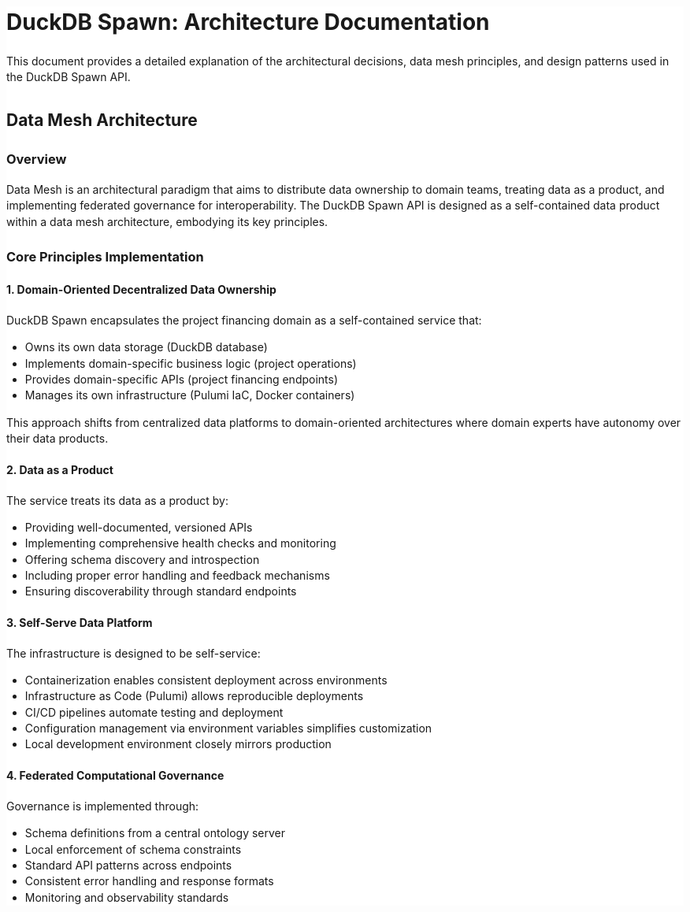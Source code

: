 # DuckDB Spawn: Architecture Documentation

This document provides a detailed explanation of the architectural decisions, data mesh principles, and design patterns used in the DuckDB Spawn API.

## Data Mesh Architecture

### Overview

Data Mesh is an architectural paradigm that aims to distribute data ownership to domain teams, treating data as a product, and implementing federated governance for interoperability. The DuckDB Spawn API is designed as a self-contained data product within a data mesh architecture, embodying its key principles.

### Core Principles Implementation

#### 1. Domain-Oriented Decentralized Data Ownership

DuckDB Spawn encapsulates the project financing domain as a self-contained service that:

- Owns its own data storage (DuckDB database)
- Implements domain-specific business logic (project operations)
- Provides domain-specific APIs (project financing endpoints)
- Manages its own infrastructure (Pulumi IaC, Docker containers)

This approach shifts from centralized data platforms to domain-oriented architectures where domain experts have autonomy over their data products.

#### 2. Data as a Product

The service treats its data as a product by:

- Providing well-documented, versioned APIs
- Implementing comprehensive health checks and monitoring
- Offering schema discovery and introspection
- Including proper error handling and feedback mechanisms
- Ensuring discoverability through standard endpoints

#### 3. Self-Serve Data Platform

The infrastructure is designed to be self-service:

- Containerization enables consistent deployment across environments
- Infrastructure as Code (Pulumi) allows reproducible deployments
- CI/CD pipelines automate testing and deployment
- Configuration management via environment variables simplifies customization
- Local development environment closely mirrors production

#### 4. Federated Computational Governance

Governance is implemented through:

- Schema definitions from a central ontology server
- Local enforcement of schema constraints
- Standard API patterns across endpoints
- Consistent error handling and response formats
- Monitoring and observability standards
